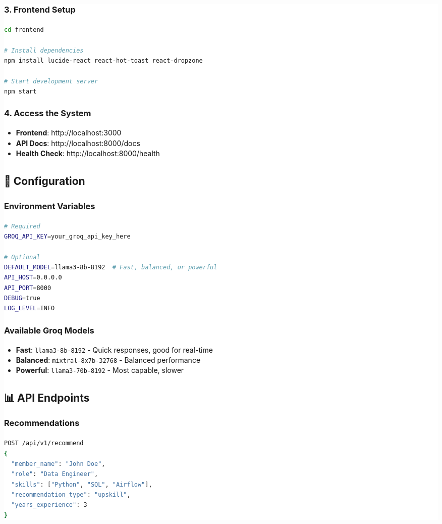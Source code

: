 ### **3. Frontend Setup**
```bash
cd frontend

# Install dependencies
npm install lucide-react react-hot-toast react-dropzone

# Start development server
npm start
```

### **4. Access the System**
- **Frontend**: http://localhost:3000
- **API Docs**: http://localhost:8000/docs
- **Health Check**: http://localhost:8000/health

## 🔧 **Configuration**

### **Environment Variables**
```bash
# Required
GROQ_API_KEY=your_groq_api_key_here

# Optional
DEFAULT_MODEL=llama3-8b-8192  # Fast, balanced, or powerful
API_HOST=0.0.0.0
API_PORT=8000
DEBUG=true
LOG_LEVEL=INFO
```

### **Available Groq Models**
- **Fast**: `llama3-8b-8192` - Quick responses, good for real-time
- **Balanced**: `mixtral-8x7b-32768` - Balanced performance
- **Powerful**: `llama3-70b-8192` - Most capable, slower

## 📊 **API Endpoints**

### **Recommendations**
```bash
POST /api/v1/recommend
{
  "member_name": "John Doe",
  "role": "Data Engineer",
  "skills": ["Python", "SQL", "Airflow"],
  "recommendation_type": "upskill",
  "years_experience": 3
}
```
